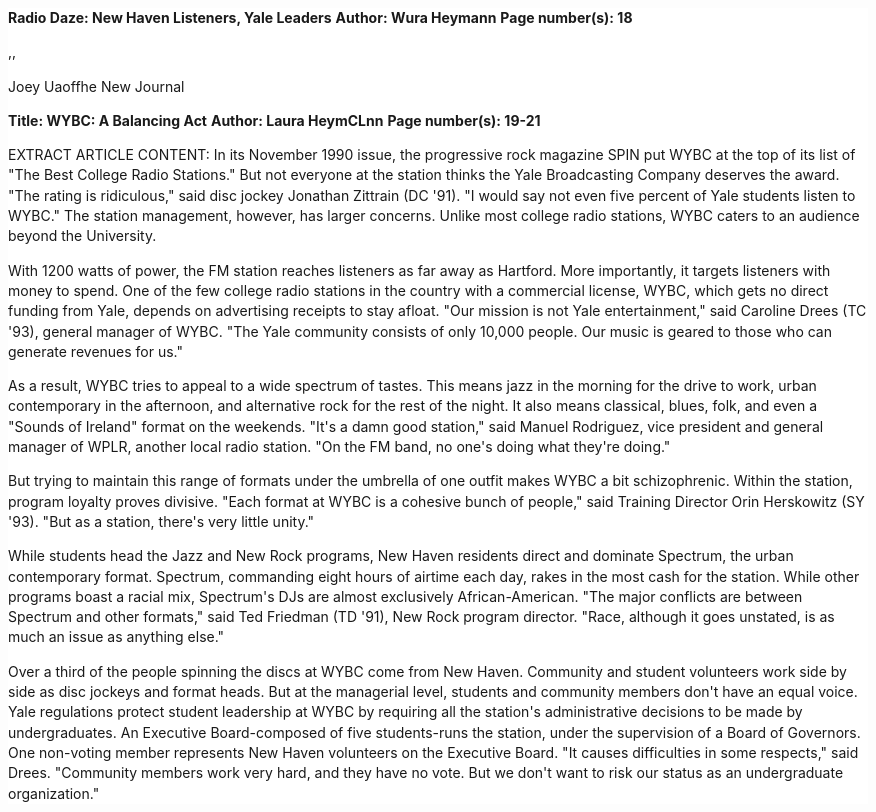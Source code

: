 
**Radio Daze: New Haven Listeners, Yale Leaders**
**Author: Wura Heymann**
**Page number(s): 18**

,,

Joey Uaoffhe New Journal



**Title: WYBC: A Balancing Act**
**Author: Laura HeymCLnn**
**Page number(s): 19-21**

EXTRACT ARTICLE CONTENT:
In its November 1990 issue, the progressive rock magazine SPIN put WYBC at the top of its list of "The Best College Radio Stations." But not everyone at the station thinks the Yale Broadcasting Company deserves the award. "The rating is ridiculous," said disc jockey Jonathan Zittrain (DC '91). "I would say not even five percent of Yale students listen to WYBC." The station management, however, has larger concerns. Unlike most college radio stations, WYBC caters to an audience beyond the University. 

With 1200 watts of power, the FM station reaches listeners as far away as Hartford. More importantly, it targets listeners with money to spend. One of the few college radio stations in the country with a commercial license, WYBC, which gets no direct funding from Yale, depends on advertising receipts to stay afloat. "Our mission is not Yale entertainment," said Caroline Drees (TC '93), general manager of WYBC. "The Yale community consists of only 10,000 people. Our music is geared to those who can generate revenues for us." 

As a result, WYBC tries to appeal to a wide spectrum of tastes. This means jazz in the morning for the drive to work, urban contemporary in the afternoon, and alternative rock for the rest of the night. It also means classical, blues, folk, and even a "Sounds of Ireland" format on the weekends. "It's a damn good station," said Manuel Rodriguez, vice president and general manager of WPLR, another local radio station. "On the FM band, no one's doing what they're doing." 

But trying to maintain this range of formats under the umbrella of one outfit makes WYBC a bit schizophrenic. Within the station, program loyalty proves divisive. "Each format at WYBC is a cohesive bunch of people," said Training Director Orin Herskowitz (SY '93). "But as a station, there's very little unity." 

While students head the Jazz and New Rock programs, New Haven residents direct and dominate Spectrum, the urban contemporary format. Spectrum, commanding eight hours of airtime each day, rakes in the most cash for the station. While other programs boast a racial mix, Spectrum's DJs are almost exclusively African-American. "The major conflicts are between Spectrum and other formats," said Ted Friedman (TD '91), New Rock program director. "Race, although it goes unstated, is as much an issue as anything else." 

Over a third of the people spinning the discs at WYBC come from New Haven. Community and student volunteers work side by side as disc jockeys and format heads. But at the managerial level, students and community members don't have an equal voice. Yale regulations protect student leadership at WYBC by requiring all the station's administrative decisions to be made by undergraduates. An Executive Board-composed of five students-runs the station, under the supervision of a Board of Governors. One non-voting member represents New Haven volunteers on the Executive Board. "It causes difficulties in some respects," said Drees. "Community members work very hard, and they have no vote. But we don't want to risk our status as an undergraduate organization." 
